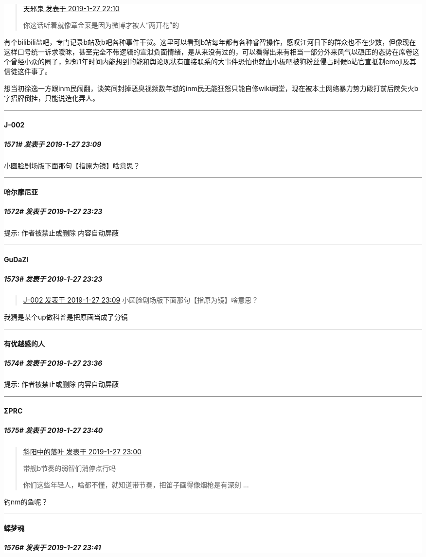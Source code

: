 <blockquote><a href="httphttps://bbs.saraba1st.com/2b/forum.php?mod=redirect&amp;goto=findpost&amp;pid=42408009&amp;ptid=1789687" target="_blank">天邪鬼 发表于 2019-1-27 22:10</a>

你这话听着就像章金莱是因为微博才被人“两开花”的</blockquote>
有个bilibili盐吧，专门记录b站及b吧各种事件干货。这里可以看到b站每年都有各种睿智操作，感叹江河日下的群众也不在少数，但像现在这样口号统一诉求暧昧，甚至完全不带逻辑的宣泄负面情绪，是从来没有过的，可以看得出来有相当一部分外来风气以碾压的态势在席卷这个曾经小众的圈子，短短1年时间内能想到的能和舆论现状有直接联系的大事件恐怕也就血小板吧被狗粉丝侵占时候b站官宣抵制emoji及其信徒这件事了。

想当初徐逸一方跟inm民闹翻，谈笑间封掉恶臭视频数年怼的inm民无能狂怒只能自修wiki祠堂，现在被本土网络暴力势力殴打前后院失火b字招牌倒挂，只能说造化弄人。

*****

####  J-002  
##### 1571#       发表于 2019-1-27 23:09

小圆脸剧场版下面那句【指原为镜】啥意思？

*****

####  哈尔摩尼亚  
##### 1572#       发表于 2019-1-27 23:23

提示: 作者被禁止或删除 内容自动屏蔽

*****

####  GuDaZi  
##### 1573#       发表于 2019-1-27 23:23

<blockquote><a href="httphttps://bbs.saraba1st.com/2b/forum.php?mod=redirect&amp;goto=findpost&amp;pid=42408506&amp;ptid=1789687" target="_blank">J-002 发表于 2019-1-27 23:09</a>
小圆脸剧场版下面那句【指原为镜】啥意思？</blockquote>
我猜是某个up做科普是把原画当成了分镜

*****

####  有优越感的人  
##### 1574#       发表于 2019-1-27 23:36

提示: 作者被禁止或删除 内容自动屏蔽

*****

####  ΣPRC  
##### 1575#       发表于 2019-1-27 23:40

<blockquote><a href="httphttps://bbs.saraba1st.com/2b/forum.php?mod=redirect&amp;goto=findpost&amp;pid=42408432&amp;ptid=1789687" target="_blank">斜阳中的落叶 发表于 2019-1-27 23:00</a>

带舰b节奏的弱智们消停点行吗

 你们这些年轻人，啥都不懂，就知道带节奏，把笛子画得像烟枪是有深刻 ...</blockquote>
钓nm的鱼呢？

*****

####  蝶梦魂  
##### 1576#       发表于 2019-1-27 23:41

